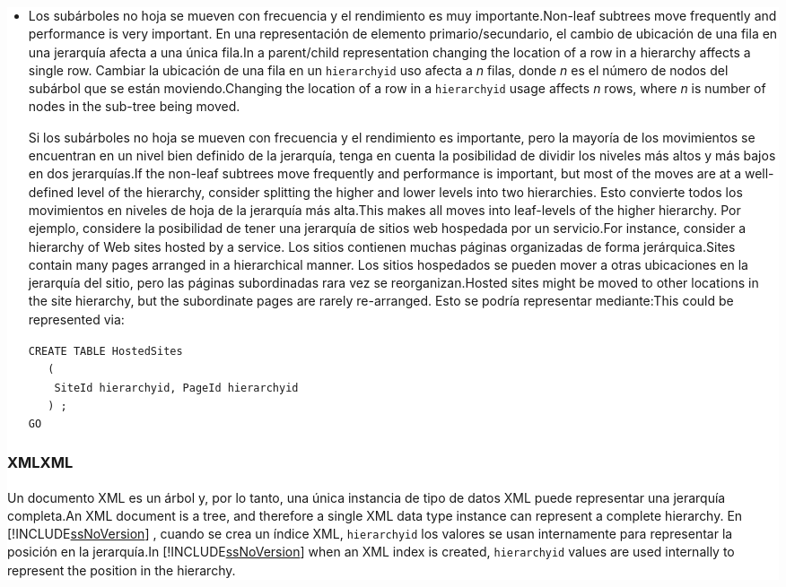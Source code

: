 -   <span data-ttu-id="fd383-164">Los subárboles no hoja se mueven con frecuencia y el rendimiento es muy importante.</span><span class="sxs-lookup"><span data-stu-id="fd383-164">Non-leaf subtrees move frequently and performance is very important.</span></span> <span data-ttu-id="fd383-165">En una representación de elemento primario/secundario, el cambio de ubicación de una fila en una jerarquía afecta a una única fila.</span><span class="sxs-lookup"><span data-stu-id="fd383-165">In a parent/child representation changing the location of a row in a hierarchy affects a single row.</span></span> <span data-ttu-id="fd383-166">Cambiar la ubicación de una fila en un `hierarchyid` uso afecta a *n* filas, donde *n* es el número de nodos del subárbol que se están moviendo.</span><span class="sxs-lookup"><span data-stu-id="fd383-166">Changing the location of a row in a `hierarchyid` usage affects *n* rows, where *n* is number of nodes in the sub-tree being moved.</span></span>  
  
     <span data-ttu-id="fd383-167">Si los subárboles no hoja se mueven con frecuencia y el rendimiento es importante, pero la mayoría de los movimientos se encuentran en un nivel bien definido de la jerarquía, tenga en cuenta la posibilidad de dividir los niveles más altos y más bajos en dos jerarquías.</span><span class="sxs-lookup"><span data-stu-id="fd383-167">If the non-leaf subtrees move frequently and performance is important, but most of the moves are at a well-defined level of the hierarchy, consider splitting the higher and lower levels into two hierarchies.</span></span> <span data-ttu-id="fd383-168">Esto convierte todos los movimientos en niveles de hoja de la jerarquía más alta.</span><span class="sxs-lookup"><span data-stu-id="fd383-168">This makes all moves into leaf-levels of the higher hierarchy.</span></span> <span data-ttu-id="fd383-169">Por ejemplo, considere la posibilidad de tener una jerarquía de sitios web hospedada por un servicio.</span><span class="sxs-lookup"><span data-stu-id="fd383-169">For instance, consider a hierarchy of Web sites hosted by a service.</span></span> <span data-ttu-id="fd383-170">Los sitios contienen muchas páginas organizadas de forma jerárquica.</span><span class="sxs-lookup"><span data-stu-id="fd383-170">Sites contain many pages arranged in a hierarchical manner.</span></span> <span data-ttu-id="fd383-171">Los sitios hospedados se pueden mover a otras ubicaciones en la jerarquía del sitio, pero las páginas subordinadas rara vez se reorganizan.</span><span class="sxs-lookup"><span data-stu-id="fd383-171">Hosted sites might be moved to other locations in the site hierarchy, but the subordinate pages are rarely re-arranged.</span></span> <span data-ttu-id="fd383-172">Esto se podría representar mediante:</span><span class="sxs-lookup"><span data-stu-id="fd383-172">This could be represented via:</span></span>  
  
    ```  
    CREATE TABLE HostedSites   
       (  
        SiteId hierarchyid, PageId hierarchyid  
       ) ;  
    GO  
    ```  
  
  
### <a name="xml"></a><span data-ttu-id="fd383-173">XML</span><span class="sxs-lookup"><span data-stu-id="fd383-173">XML</span></span>  
 <span data-ttu-id="fd383-174">Un documento XML es un árbol y, por lo tanto, una única instancia de tipo de datos XML puede representar una jerarquía completa.</span><span class="sxs-lookup"><span data-stu-id="fd383-174">An XML document is a tree, and therefore a single XML data type instance can represent a complete hierarchy.</span></span> <span data-ttu-id="fd383-175">En [!INCLUDE[ssNoVersion](../includes/ssnoversion-md.md)] , cuando se crea un índice XML, `hierarchyid` los valores se usan internamente para representar la posición en la jerarquía.</span><span class="sxs-lookup"><span data-stu-id="fd383-175">In [!INCLUDE[ssNoVersion](../includes/ssnoversion-md.md)] when an XML index is created, `hierarchyid` values are used internally to represent the position in the hierarchy.</span></span>  
  